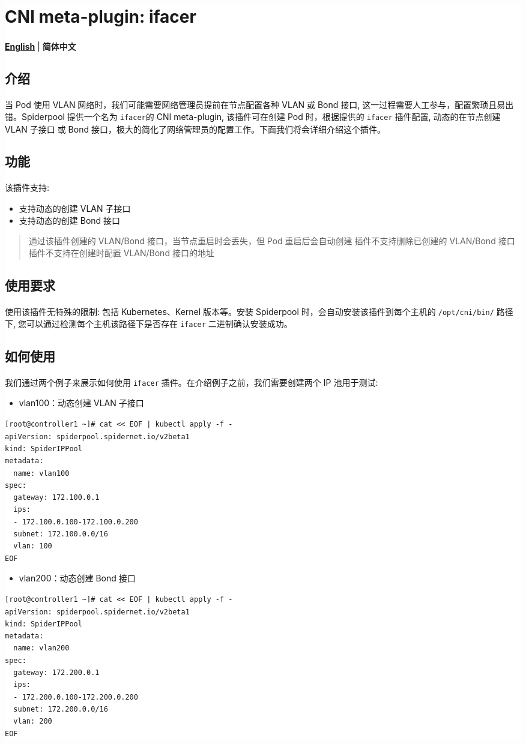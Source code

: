 # CNI meta-plugin: ifacer

[**English**](./ifacer.md) | **简体中文**

## 介绍

当 Pod 使用 VLAN 网络时，我们可能需要网络管理员提前在节点配置各种 VLAN 或 Bond 接口, 这一过程需要人工参与，配置繁琐且易出错。Spiderpool 提供一个名为 `ifacer`的 CNI meta-plugin,
该插件可在创建 Pod 时，根据提供的 `ifacer` 插件配置, 动态的在节点创建 VLAN 子接口 或 Bond 接口，极大的简化了网络管理员的配置工作。下面我们将会详细介绍这个插件。

## 功能

该插件支持:

- 支持动态的创建 VLAN 子接口
- 支持动态的创建 Bond 接口

> 通过该插件创建的 VLAN/Bond 接口，当节点重启时会丢失，但 Pod 重启后会自动创建
> 插件不支持删除已创建的 VLAN/Bond 接口
> 插件不支持在创建时配置 VLAN/Bond 接口的地址

## 使用要求

使用该插件无特殊的限制: 包括 Kubernetes、Kernel 版本等。安装 Spiderpool 时，会自动安装该插件到每个主机的 `/opt/cni/bin/` 路径下, 您可以通过检测每个主机该路径下是否存在 `ifacer` 二进制确认安装成功。

## 如何使用

我们通过两个例子来展示如何使用 `ifacer` 插件。在介绍例子之前，我们需要创建两个 IP 池用于测试:

- vlan100：动态创建 VLAN 子接口

```shell
[root@controller1 ~]# cat << EOF | kubectl apply -f -
apiVersion: spiderpool.spidernet.io/v2beta1
kind: SpiderIPPool
metadata:
  name: vlan100
spec:
  gateway: 172.100.0.1
  ips:
  - 172.100.0.100-172.100.0.200
  subnet: 172.100.0.0/16
  vlan: 100
EOF
```

- vlan200：动态创建 Bond 接口

```shell
[root@controller1 ~]# cat << EOF | kubectl apply -f -
apiVersion: spiderpool.spidernet.io/v2beta1
kind: SpiderIPPool
metadata:
  name: vlan200
spec:
  gateway: 172.200.0.1
  ips:
  - 172.200.0.100-172.200.0.200
  subnet: 172.200.0.0/16
  vlan: 200
EOF
```
